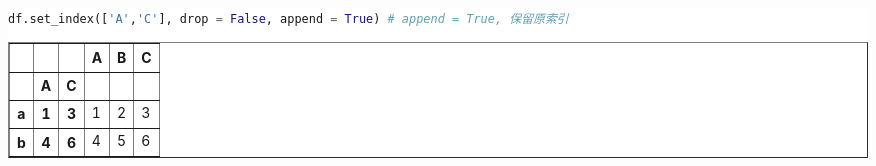 

```python
df.set_index(['A','C'], drop = False, append = True) # append = True, 保留原索引
```




<div>
<style>
    .dataframe thead tr:only-child th {
        text-align: right;
    }

    .dataframe thead th {
        text-align: left;
    }

    .dataframe tbody tr th {
        vertical-align: top;
    }
</style>
<table border="1" class="dataframe">
  <thead>
    <tr style="text-align: right;">
      <th></th>
      <th></th>
      <th></th>
      <th>A</th>
      <th>B</th>
      <th>C</th>
    </tr>
    <tr>
      <th></th>
      <th>A</th>
      <th>C</th>
      <th></th>
      <th></th>
      <th></th>
    </tr>
  </thead>
  <tbody>
    <tr>
      <th>a</th>
      <th>1</th>
      <th>3</th>
      <td>1</td>
      <td>2</td>
      <td>3</td>
    </tr>
    <tr>
      <th>b</th>
      <th>4</th>
      <th>6</th>
      <td>4</td>
      <td>5</td>
      <td>6</td>
    </tr>
  </tbody>
</table>
</div>
